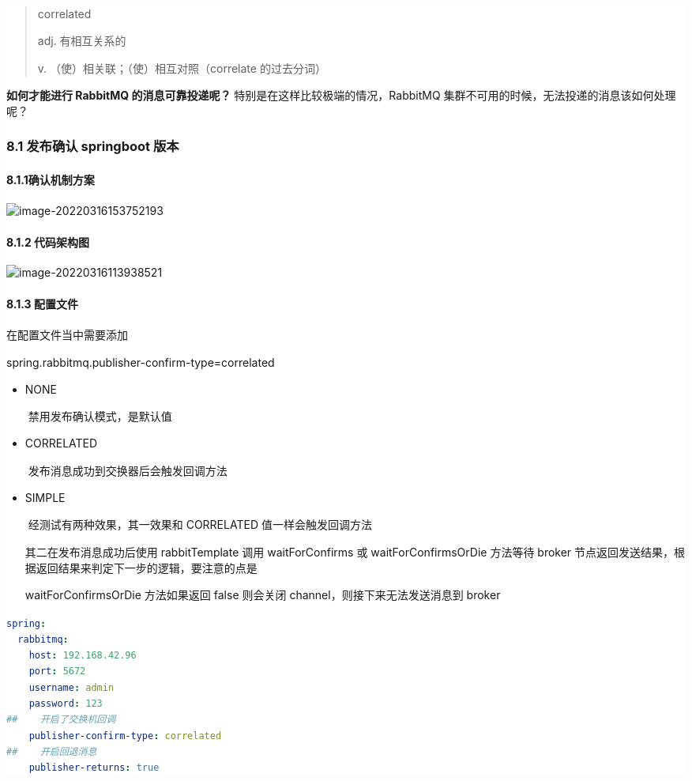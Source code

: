 > correlated
>
> adj. 有相互关系的
>
> v. （使）相关联；（使）相互对照（correlate 的过去分词）

**如何才能进行 RabbitMQ 的消息可靠投递呢？** 特别是在这样比较极端的情况，RabbitMQ 集群不可用的时候，无法投递的消息该如何处理呢？

### 8.1 发布确认 springboot 版本

#### 8.1.1确认机制方案

![image-20220316153752193](https://typora-1259403628.cos.ap-nanjing.myqcloud.com/image-20220316153752193.png)



#### 8.1.2 代码架构图

![image-20220316113938521](https://typora-1259403628.cos.ap-nanjing.myqcloud.com/image-20220316113938521.png)



#### 8.1.3 配置文件

在配置文件当中需要添加

spring.rabbitmq.publisher-confirm-type=correlated

- NONE

  ​	禁用发布确认模式，是默认值

- CORRELATED

  ​	发布消息成功到交换器后会触发回调方法

- SIMPLE

  ​	经测试有两种效果，其一效果和 CORRELATED 值一样会触发回调方法

  

  其二在发布消息成功后使用 rabbitTemplate 调用 waitForConfirms 或 waitForConfirmsOrDie 方法等待 broker 节点返回发送结果，根据返回结果来判定下一步的逻辑，要注意的点是

  waitForConfirmsOrDie 方法如果返回 false 则会关闭 channel，则接下来无法发送消息到 broker

```yml
spring:
  rabbitmq:
    host: 192.168.42.96
    port: 5672
    username: admin
    password: 123
##    开启了交换机回调
    publisher-confirm-type: correlated
##    开启回退消息
    publisher-returns: true
```
